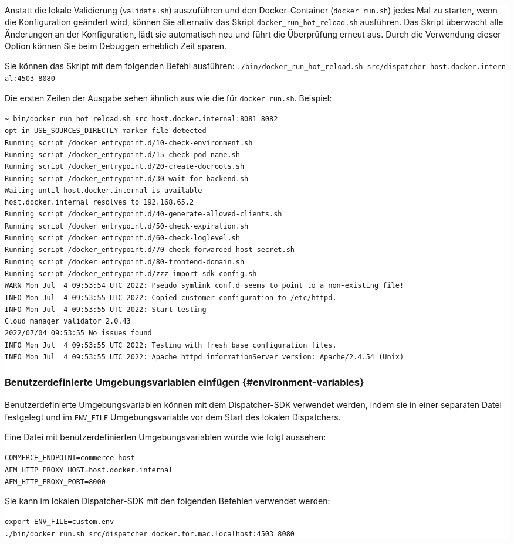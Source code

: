 Anstatt die lokale Validierung (`validate.sh`) auszuführen und den Docker-Container (`docker_run.sh`) jedes Mal zu starten, wenn die Konfiguration geändert wird, können Sie alternativ das Skript `docker_run_hot_reload.sh` ausführen. Das Skript überwacht alle Änderungen an der Konfiguration, lädt sie automatisch neu und führt die Überprüfung erneut aus. Durch die Verwendung dieser Option können Sie beim Debuggen erheblich Zeit sparen.

Sie können das Skript mit dem folgenden Befehl ausführen: `./bin/docker_run_hot_reload.sh src/dispatcher host.docker.internal:4503 8080`

Die ersten Zeilen der Ausgabe sehen ähnlich aus wie die für `docker_run.sh`. Beispiel:

```
~ bin/docker_run_hot_reload.sh src host.docker.internal:8081 8082
opt-in USE_SOURCES_DIRECTLY marker file detected
Running script /docker_entrypoint.d/10-check-environment.sh
Running script /docker_entrypoint.d/15-check-pod-name.sh
Running script /docker_entrypoint.d/20-create-docroots.sh
Running script /docker_entrypoint.d/30-wait-for-backend.sh
Waiting until host.docker.internal is available
host.docker.internal resolves to 192.168.65.2
Running script /docker_entrypoint.d/40-generate-allowed-clients.sh
Running script /docker_entrypoint.d/50-check-expiration.sh
Running script /docker_entrypoint.d/60-check-loglevel.sh
Running script /docker_entrypoint.d/70-check-forwarded-host-secret.sh
Running script /docker_entrypoint.d/80-frontend-domain.sh
Running script /docker_entrypoint.d/zzz-import-sdk-config.sh
WARN Mon Jul  4 09:53:54 UTC 2022: Pseudo symlink conf.d seems to point to a non-existing file!
INFO Mon Jul  4 09:53:55 UTC 2022: Copied customer configuration to /etc/httpd.
INFO Mon Jul  4 09:53:55 UTC 2022: Start testing
Cloud manager validator 2.0.43
2022/07/04 09:53:55 No issues found
INFO Mon Jul  4 09:53:55 UTC 2022: Testing with fresh base configuration files.
INFO Mon Jul  4 09:53:55 UTC 2022: Apache httpd informationServer version: Apache/2.4.54 (Unix)
```

### Benutzerdefinierte Umgebungsvariablen einfügen {#environment-variables}

Benutzerdefinierte Umgebungsvariablen können mit dem Dispatcher-SDK verwendet werden, indem sie in einer separaten Datei festgelegt und im `ENV_FILE` Umgebungsvariable vor dem Start des lokalen Dispatchers.

Eine Datei mit benutzerdefinierten Umgebungsvariablen würde wie folgt aussehen:

```
COMMERCE_ENDPOINT=commerce-host
AEM_HTTP_PROXY_HOST=host.docker.internal
AEM_HTTP_PROXY_PORT=8000
```

Sie kann im lokalen Dispatcher-SDK mit den folgenden Befehlen verwendet werden:

```
export ENV_FILE=custom.env
./bin/docker_run.sh src/dispatcher docker.for.mac.localhost:4503 8080
```
